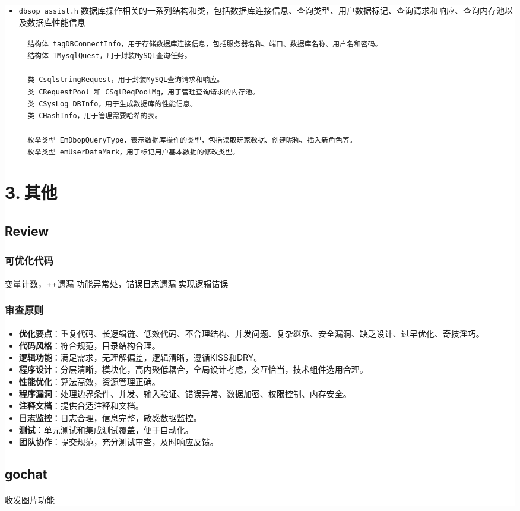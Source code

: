 - `dbsop_assist.h`
数据库操作相关的一系列结构和类，包括数据库连接信息、查询类型、用户数据标记、查询请求和响应、查询内存池以及数据库性能信息

        结构体 tagDBConnectInfo，用于存储数据库连接信息，包括服务器名称、端口、数据库名称、用户名和密码。
        结构体 TMysqlQuest，用于封装MySQL查询任务。

        类 CsqlstringRequest，用于封装MySQL查询请求和响应。
        类 CRequestPool 和 CSqlReqPoolMg，用于管理查询请求的内存池。
        类 CSysLog_DBInfo，用于生成数据库的性能信息。
        类 CHashInfo，用于管理需要哈希的表。

        枚举类型 EmDbopQueryType，表示数据库操作的类型，包括读取玩家数据、创建昵称、插入新角色等。
        枚举类型 emUserDataMark，用于标记用户基本数据的修改类型。

# 3. 其他
## Review
### 可优化代码
变量计数，++遗漏
功能异常处，错误日志遗漏
实现逻辑错误

### 审查原则
- **优化要点**：重复代码、长逻辑链、低效代码、不合理结构、并发问题、复杂继承、安全漏洞、缺乏设计、过早优化、奇技淫巧。
- **代码风格**：符合规范，目录结构合理。
- **逻辑功能**：满足需求，无理解偏差，逻辑清晰，遵循KISS和DRY。
- **程序设计**：分层清晰，模块化，高内聚低耦合，全局设计考虑，交互恰当，技术组件选用合理。
- **性能优化**：算法高效，资源管理正确。
- **程序漏洞**：处理边界条件、并发、输入验证、错误异常、数据加密、权限控制、内存安全。
- **注释文档**：提供合适注释和文档。
- **日志监控**：日志合理，信息完整，敏感数据监控。
- **测试**：单元测试和集成测试覆盖，便于自动化。
- **团队协作**：提交规范，充分测试审查，及时响应反馈。

## gochat
收发图片功能
